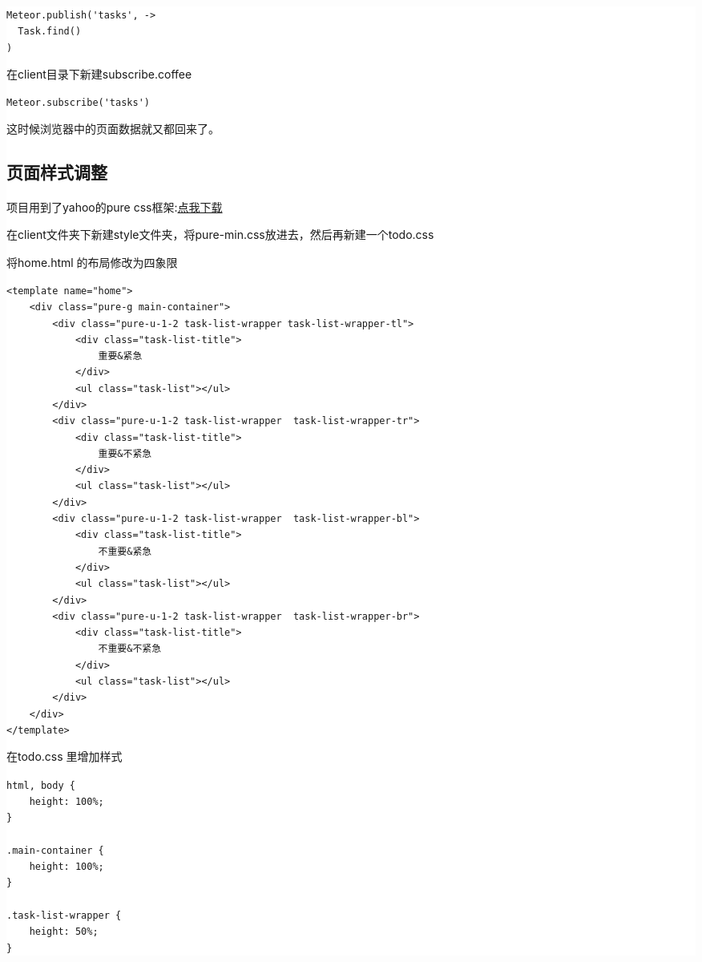 ```
Meteor.publish('tasks', ->
  Task.find()
)
```

在client目录下新建subscribe.coffee

```
Meteor.subscribe('tasks')
```

这时候浏览器中的页面数据就又都回来了。

## 页面样式调整

项目用到了yahoo的pure css框架:[点我下载](http://yui.yahooapis.com/pure/0.6.0/pure-min.css)

在client文件夹下新建style文件夹，将pure-min.css放进去，然后再新建一个todo.css 

将home.html 的布局修改为四象限

```
<template name="home">
    <div class="pure-g main-container">
        <div class="pure-u-1-2 task-list-wrapper task-list-wrapper-tl">
            <div class="task-list-title">
                重要&紧急
            </div>
            <ul class="task-list"></ul>
        </div>
        <div class="pure-u-1-2 task-list-wrapper  task-list-wrapper-tr">
            <div class="task-list-title">
                重要&不紧急
            </div>
            <ul class="task-list"></ul>
        </div>
        <div class="pure-u-1-2 task-list-wrapper  task-list-wrapper-bl">
            <div class="task-list-title">
                不重要&紧急
            </div>
            <ul class="task-list"></ul>
        </div>
        <div class="pure-u-1-2 task-list-wrapper  task-list-wrapper-br">
            <div class="task-list-title">
                不重要&不紧急
            </div>
            <ul class="task-list"></ul>
        </div>
    </div>
</template>
```

在todo.css 里增加样式

```
html, body {
    height: 100%;
}

.main-container {
    height: 100%;
}

.task-list-wrapper {
    height: 50%;
}

```